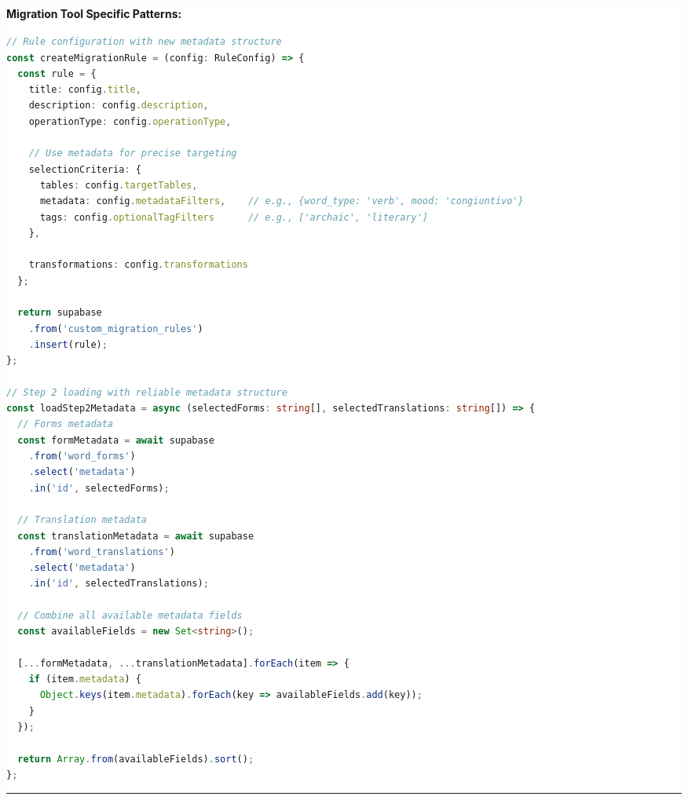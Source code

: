 **Migration Tool Specific Patterns:**
```typescript
// Rule configuration with new metadata structure
const createMigrationRule = (config: RuleConfig) => {
  const rule = {
    title: config.title,
    description: config.description,
    operationType: config.operationType,
    
    // Use metadata for precise targeting
    selectionCriteria: {
      tables: config.targetTables,
      metadata: config.metadataFilters,    // e.g., {word_type: 'verb', mood: 'congiuntivo'}
      tags: config.optionalTagFilters      // e.g., ['archaic', 'literary']
    },
    
    transformations: config.transformations
  };
  
  return supabase
    .from('custom_migration_rules')
    .insert(rule);
};

// Step 2 loading with reliable metadata structure
const loadStep2Metadata = async (selectedForms: string[], selectedTranslations: string[]) => {
  // Forms metadata
  const formMetadata = await supabase
    .from('word_forms')
    .select('metadata')
    .in('id', selectedForms);
    
  // Translation metadata  
  const translationMetadata = await supabase
    .from('word_translations')
    .select('metadata')
    .in('id', selectedTranslations);
    
  // Combine all available metadata fields
  const availableFields = new Set<string>();
  
  [...formMetadata, ...translationMetadata].forEach(item => {
    if (item.metadata) {
      Object.keys(item.metadata).forEach(key => availableFields.add(key));
    }
  });
  
  return Array.from(availableFields).sort();
};
```

---
